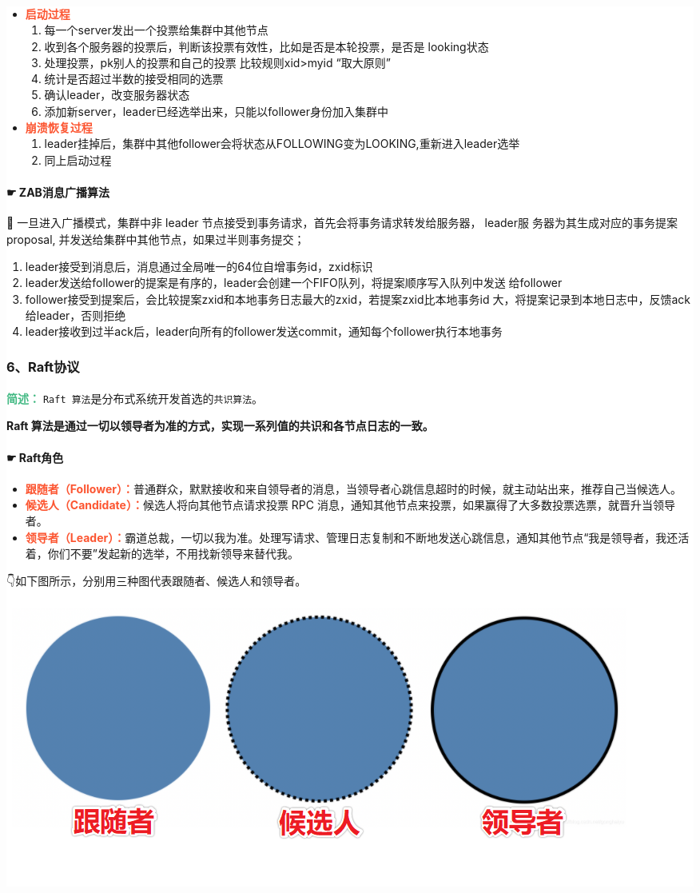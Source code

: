 * <span style="color:#FC5531; font-weight:bold;">启动过程</span>
  1. 每一个server发出一个投票给集群中其他节点</br>
  2. 收到各个服务器的投票后，判断该投票有效性，比如是否是本轮投票，是否是 looking状态</br>
  3. 处理投票，pk别人的投票和自己的投票 比较规则xid>myid “取大原则”</br>
  4. 统计是否超过半数的接受相同的选票</br>
  5. 确认leader，改变服务器状态</br>
  6. 添加新server，leader已经选举出来，只能以follower身份加入集群中</br>
* <span style="color:#FC5531; font-weight:bold;">崩溃恢复过程</span>
  1. leader挂掉后，集群中其他follower会将状态从FOLLOWING变为LOOKING,重新进入leader选举</br>
  2. 同上启动过程



#### ☛ ZAB消息广播算法

:anger:   一旦进入广播模式，集群中非 leader 节点接受到事务请求，首先会将事务请求转发给服务器， leader服 务器为其生成对应的事务提案 proposal, 并发送给集群中其他节点，如果过半则事务提交；

1. leader接受到消息后，消息通过全局唯一的64位自增事务id，zxid标识
2. leader发送给follower的提案是有序的，leader会创建一个FIFO队列，将提案顺序写入队列中发送 给follower
3. follower接受到提案后，会比较提案zxid和本地事务日志最大的zxid，若提案zxid比本地事务id 大，将提案记录到本地日志中，反馈ack给leader，否则拒绝
4. leader接收到过半ack后，leader向所有的follower发送commit，通知每个follower执行本地事务



### 6、Raft协议

<span style="color:#42B983;font-weight:bold;">简述：</span> `Raft 算法`是分布式系统开发首选的`共识算法`。

**Raft 算法是通过一切以领导者为准的方式，实现一系列值的共识和各节点日志的一致。**

#### ☛ Raft角色

* <span style="color:#FC5531; font-weight:bold;">跟随者（Follower）：</span>普通群众，默默接收和来自领导者的消息，当领导者心跳信息超时的时候，就主动站出来，推荐自己当候选人。
* <span style="color:#FC5531; font-weight:bold;">候选人（Candidate）：</span>候选人将向其他节点请求投票 RPC 消息，通知其他节点来投票，如果赢得了大多数投票选票，就晋升当领导者。
* <span style="color:#FC5531; font-weight:bold;">领导者（Leader）：</span>霸道总裁，一切以我为准。处理写请求、管理日志复制和不断地发送心跳信息，通知其他节点“我是领导者，我还活着，你们不要”发起新的选举，不用找新领导来替代我。



:point_down:如下图所示，分别用三种图代表跟随者、候选人和领导者。 

![image-20210426225711144](amWiki/images/lib_img/image-20210426225711144.png)
